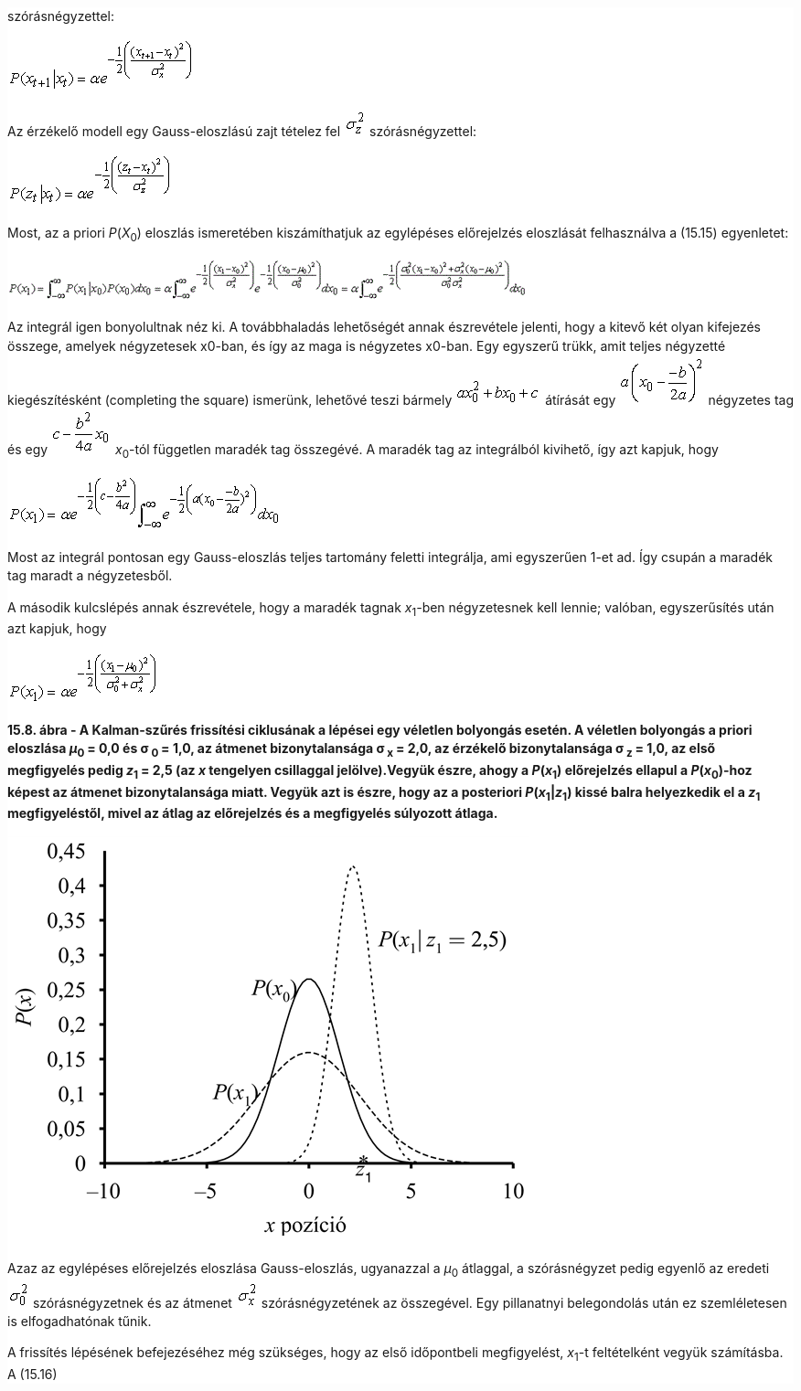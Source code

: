 szórásnégyzettel:</p><p><span class="inlinemediaobject"><img src="math/mi-15-0027.gif" alt="Egy egyszerű egydimenziós példa"/></span></p><p>Az érzékelő modell egy Gauss-eloszlású zajt tételez fel <span class="inlinemediaobject"><img src="math/mi-15-0028.gif" alt="Egy egyszerű egydimenziós példa"/></span> szórásnégyzettel:</p><p><span class="inlinemediaobject"><img src="math/mi-15-0029.gif" alt="Egy egyszerű egydimenziós példa"/></span></p><p>Most, az a priori <span class="emphasis"><em>P</em></span>(<span class="emphasis"><em>X</em></span><sub>0</sub>) eloszlás ismeretében kiszámíthatjuk az egylépéses előrejelzés eloszlását felhasználva a (15.15) egyenletet:</p><p><span class="inlinemediaobject"><img src="math/mi-15-0030.gif" alt="Egy egyszerű egydimenziós példa"/></span></p><p>Az integrál igen bonyolultnak néz ki. A továbbhaladás lehetőségét annak észrevétele jelenti, hogy a kitevő két olyan kifejezés összege, amelyek négyzetesek x0-ban, és így az maga is négyzetes x0-ban. Egy egyszerű trükk, amit teljes négyzetté kiegészítésként (completing the square) ismerünk, lehetővé teszi bármely <span class="inlinemediaobject"><img src="math/mi-15-0031.gif" alt="Egy egyszerű egydimenziós példa"/></span><span class="emphasis"><em> </em></span>átírását egy <span class="inlinemediaobject"><img src="math/mi-15-0032.gif" alt="Egy egyszerű egydimenziós példa"/></span>  négyzetes tag és egy <span class="inlinemediaobject"><img src="math/mi-15-0033.gif" alt="Egy egyszerű egydimenziós példa"/></span> <span class="emphasis"><em>x</em></span><sub>0</sub>-tól független maradék tag összegévé. A maradék tag az integrálból kivihető, így azt kapjuk, hogy</p><p><span class="inlinemediaobject"><img src="math/mi-15-0034.gif" alt="Egy egyszerű egydimenziós példa"/></span></p><p>Most az integrál pontosan egy Gauss-eloszlás teljes tartomány feletti integrálja, ami egyszerűen 1-et ad. Így csupán a maradék tag maradt a négyzetesből.</p><p>A második kulcslépés annak észrevétele, hogy a maradék tagnak <span class="emphasis"><em>x</em></span><sub>1</sub><span class="emphasis"><em>-</em></span>ben négyzetesnek kell lennie; valóban, egyszerűsítés után azt kapjuk, hogy</p><p><span class="inlinemediaobject"><img src="math/mi-15-0035.gif" alt="Egy egyszerű egydimenziós példa"/></span></p><div class="figure"><a id="id695787"/><p class="title"><strong>15.8. ábra - A Kalman-szűrés frissítési ciklusának a lépései egy véletlen bolyongás esetén. A véletlen bolyongás a priori eloszlása <span xml:lang="hu" class="emphasis"><em>μ</em></span><sub>0 </sub>= 0,0 és σ<sub> 0 </sub>= 1,0, az átmenet bizonytalansága σ<sub> x </sub>= 2,0, az érzékelő bizonytalansága σ<sub> z </sub>= 1,0, az első megfigyelés pedig <span class="emphasis"><em>z</em></span><sub>1 </sub>= 2,5 (az <span class="emphasis"><em>x</em></span> tengelyen csillaggal jelölve).Vegyük észre, ahogy a <span class="emphasis"><em>P</em></span>(<span class="emphasis"><em>x</em></span><sub>1</sub>) előrejelzés ellapul a <span class="emphasis"><em>P</em></span>(<span class="emphasis"><em>x</em></span><sub>0</sub>)-hoz képest az átmenet bizonytalansága miatt. Vegyük azt is észre, hogy az a posteriori <span class="emphasis"><em>P</em></span>(<span class="emphasis"><em>x</em></span><sub>1</sub>|<span class="emphasis"><em>z</em></span><sub>1</sub>) kissé balra helyezkedik el a <span class="emphasis"><em>z</em></span><sub>1 </sub>megfigyeléstől, mivel az átlag az előrejelzés és a megfigyelés súlyozott átlaga.</strong></p><div class="figure-contents"><div class="mediaobject"><img src="kepek/15-08.png" alt="A Kalman-szűrés frissítési ciklusának a lépései egy véletlen bolyongás esetén. A véletlen bolyongás a priori eloszlása μ0 = 0,0 és σ 0 = 1,0, az átmenet bizonytalansága σ x = 2,0, az érzékelő bizonytalansága σ z = 1,0, az első megfigyelés pedig z1 = 2,5 (az x tengelyen csillaggal jelölve).Vegyük észre, ahogy a P(x1) előrejelzés ellapul a P(x0)-hoz képest az átmenet bizonytalansága miatt. Vegyük azt is észre, hogy az a posteriori P(x1|z1) kissé balra helyezkedik el a z1 megfigyeléstől, mivel az átlag az előrejelzés és a megfigyelés súlyozott átlaga."/></div></div></div><p>Azaz az egylépéses előrejelzés eloszlása Gauss-eloszlás, ugyanazzal a <span xml:lang="hu" class="emphasis"><em>μ</em></span><sub>0</sub> átlaggal, a szórásnégyzet pedig egyenlő az eredeti <span class="inlinemediaobject"><img src="math/mi-15-0036.gif" alt="A Kalman-szűrés frissítési ciklusának a lépései egy véletlen bolyongás esetén. A véletlen bolyongás a priori eloszlása μ0 = 0,0 és σ 0 = 1,0, az átmenet bizonytalansága σ x = 2,0, az érzékelő bizonytalansága σ z = 1,0, az első megfigyelés pedig z1 = 2,5 (az x tengelyen csillaggal jelölve).Vegyük észre, ahogy a P(x1) előrejelzés ellapul a P(x0)-hoz képest az átmenet bizonytalansága miatt. Vegyük azt is észre, hogy az a posteriori P(x1|z1) kissé balra helyezkedik el a z1 megfigyeléstől, mivel az átlag az előrejelzés és a megfigyelés súlyozott átlaga."/></span> szórásnégyzetnek és az átmenet <span class="inlinemediaobject"><img src="math/mi-15-0037.gif" alt="A Kalman-szűrés frissítési ciklusának a lépései egy véletlen bolyongás esetén. A véletlen bolyongás a priori eloszlása μ0 = 0,0 és σ 0 = 1,0, az átmenet bizonytalansága σ x = 2,0, az érzékelő bizonytalansága σ z = 1,0, az első megfigyelés pedig z1 = 2,5 (az x tengelyen csillaggal jelölve).Vegyük észre, ahogy a P(x1) előrejelzés ellapul a P(x0)-hoz képest az átmenet bizonytalansága miatt. Vegyük azt is észre, hogy az a posteriori P(x1|z1) kissé balra helyezkedik el a z1 megfigyeléstől, mivel az átlag az előrejelzés és a megfigyelés súlyozott átlaga."/></span> szórásnégyzetének az összegével. Egy pillanatnyi belegondolás után ez szemléletesen is elfogadhatónak tűnik. </p><p>A frissítés lépésének befejezéséhez még szükséges, hogy az első időpontbeli megfigyelést, <span class="emphasis"><em>x</em></span><sub>1</sub>-t feltételként vegyük számításba. A (15.16)